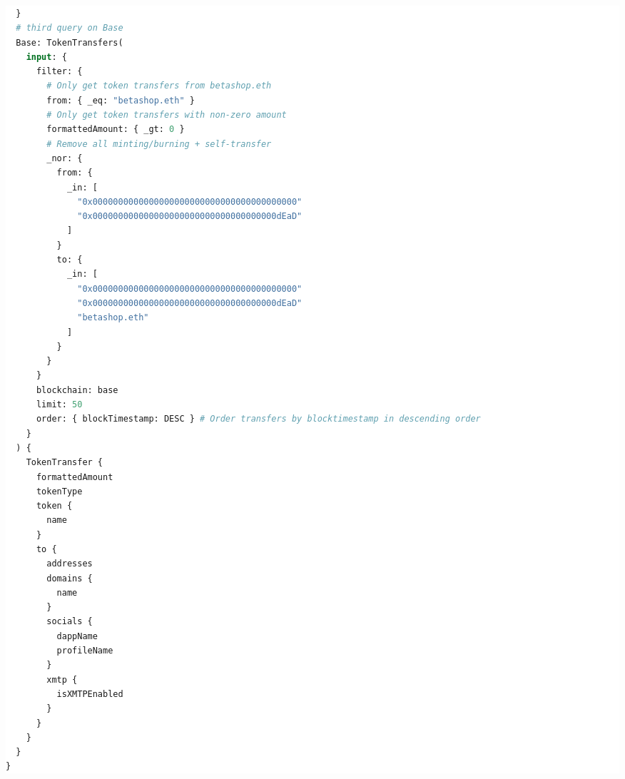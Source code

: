 ```graphql
  }
  # third query on Base
  Base: TokenTransfers(
    input: {
      filter: {
        # Only get token transfers from betashop.eth
        from: { _eq: "betashop.eth" }
        # Only get token transfers with non-zero amount
        formattedAmount: { _gt: 0 }
        # Remove all minting/burning + self-transfer
        _nor: {
          from: {
            _in: [
              "0x0000000000000000000000000000000000000000"
              "0x000000000000000000000000000000000000dEaD"
            ]
          }
          to: {
            _in: [
              "0x0000000000000000000000000000000000000000"
              "0x000000000000000000000000000000000000dEaD"
              "betashop.eth"
            ]
          }
        }
      }
      blockchain: base
      limit: 50
      order: { blockTimestamp: DESC } # Order transfers by blocktimestamp in descending order
    }
  ) {
    TokenTransfer {
      formattedAmount
      tokenType
      token {
        name
      }
      to {
        addresses
        domains {
          name
        }
        socials {
          dappName
          profileName
        }
        xmtp {
          isXMTPEnabled
        }
      }
    }
  }
}
```
